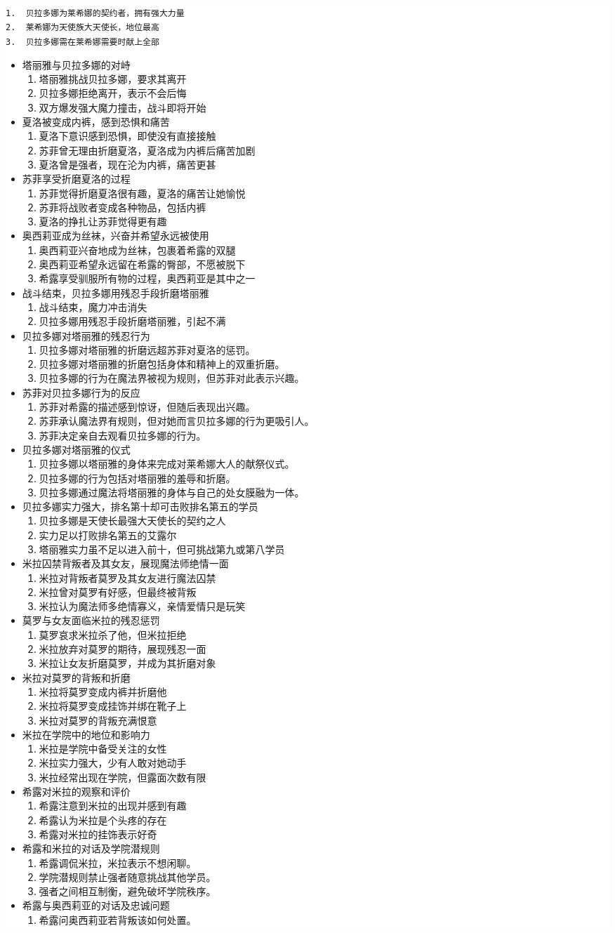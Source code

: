     1.  贝拉多娜为莱希娜的契约者，拥有强大力量
    2.  莱希娜为天使族大天使长，地位最高
    3.  贝拉多娜需在莱希娜需要时献上全部
-   塔丽雅与贝拉多娜的对峙
    1.  塔丽雅挑战贝拉多娜，要求其离开
    2.  贝拉多娜拒绝离开，表示不会后悔
    3.  双方爆发强大魔力撞击，战斗即将开始
-   夏洛被变成内裤，感到恐惧和痛苦
    1.  夏洛下意识感到恐惧，即使没有直接接触
    2.  苏菲曾无理由折磨夏洛，夏洛成为内裤后痛苦加剧
    3.  夏洛曾是强者，现在沦为内裤，痛苦更甚
-   苏菲享受折磨夏洛的过程
    1.  苏菲觉得折磨夏洛很有趣，夏洛的痛苦让她愉悦
    2.  苏菲将战败者变成各种物品，包括内裤
    3.  夏洛的挣扎让苏菲觉得更有趣
-   奥西莉亚成为丝袜，兴奋并希望永远被使用
    1.  奥西莉亚兴奋地成为丝袜，包裹着希露的双腿
    2.  奥西莉亚希望永远留在希露的臀部，不愿被脱下
    3.  希露享受驯服所有物的过程，奥西莉亚是其中之一
-   战斗结束，贝拉多娜用残忍手段折磨塔丽雅
    1.  战斗结束，魔力冲击消失
    2.  贝拉多娜用残忍手段折磨塔丽雅，引起不满
-   贝拉多娜对塔丽雅的残忍行为
    1.  贝拉多娜对塔丽雅的折磨远超苏菲对夏洛的惩罚。
    2.  贝拉多娜对塔丽雅的折磨包括身体和精神上的双重折磨。
    3.  贝拉多娜的行为在魔法界被视为规则，但苏菲对此表示兴趣。
-   苏菲对贝拉多娜行为的反应
    1.  苏菲对希露的描述感到惊讶，但随后表现出兴趣。
    2.  苏菲承认魔法界有规则，但对她而言贝拉多娜的行为更吸引人。
    3.  苏菲决定亲自去观看贝拉多娜的行为。
-   贝拉多娜对塔丽雅的仪式
    1.  贝拉多娜以塔丽雅的身体来完成对莱希娜大人的献祭仪式。
    2.  贝拉多娜的行为包括对塔丽雅的羞辱和折磨。
    3.  贝拉多娜通过魔法将塔丽雅的身体与自己的处女膜融为一体。
-   贝拉多娜实力强大，排名第十却可击败排名第五的学员
    1.  贝拉多娜是天使长最强大天使长的契约之人
    2.  实力足以打败排名第五的艾露尔
    3.  塔丽雅实力虽不足以进入前十，但可挑战第九或第八学员
-   米拉囚禁背叛者及其女友，展现魔法师绝情一面
    1.  米拉对背叛者莫罗及其女友进行魔法囚禁
    2.  米拉曾对莫罗有好感，但最终被背叛
    3.  米拉认为魔法师多绝情寡义，亲情爱情只是玩笑
-   莫罗与女友面临米拉的残忍惩罚
    1.  莫罗哀求米拉杀了他，但米拉拒绝
    2.  米拉放弃对莫罗的期待，展现残忍一面
    3.  米拉让女友折磨莫罗，并成为其折磨对象
-   米拉对莫罗的背叛和折磨
    1.  米拉将莫罗变成内裤并折磨他
    2.  米拉将莫罗变成挂饰并绑在靴子上
    3.  米拉对莫罗的背叛充满恨意
-   米拉在学院中的地位和影响力
    1.  米拉是学院中备受关注的女性
    2.  米拉实力强大，少有人敢对她动手
    3.  米拉经常出现在学院，但露面次数有限
-   希露对米拉的观察和评价
    1.  希露注意到米拉的出现并感到有趣
    2.  希露认为米拉是个头疼的存在
    3.  希露对米拉的挂饰表示好奇
-   希露和米拉的对话及学院潜规则
    1.  希露调侃米拉，米拉表示不想闲聊。
    2.  学院潜规则禁止强者随意挑战其他学员。
    3.  强者之间相互制衡，避免破坏学院秩序。
-   希露与奥西莉亚的对话及忠诚问题
    1.  希露问奥西莉亚若背叛该如何处置。